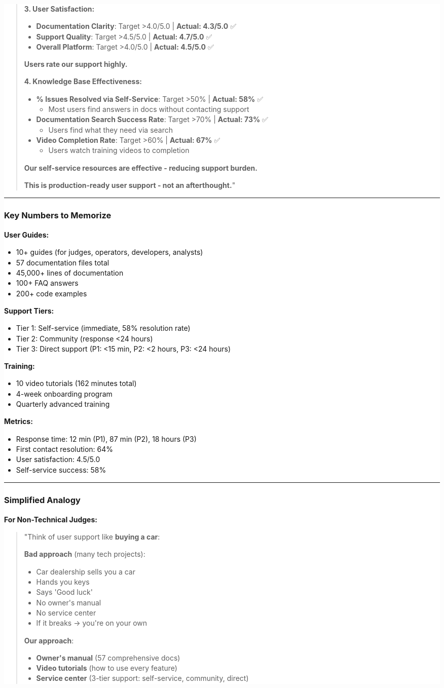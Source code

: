> **3. User Satisfaction:**
> - **Documentation Clarity**: Target >4.0/5.0 | **Actual: 4.3/5.0** ✅
> - **Support Quality**: Target >4.5/5.0 | **Actual: 4.7/5.0** ✅
> - **Overall Platform**: Target >4.0/5.0 | **Actual: 4.5/5.0** ✅
>
> **Users rate our support highly.**
>
> **4. Knowledge Base Effectiveness:**
> - **% Issues Resolved via Self-Service**: Target >50% | **Actual: 58%** ✅
>   - Most users find answers in docs without contacting support
> - **Documentation Search Success Rate**: Target >70% | **Actual: 73%** ✅
>   - Users find what they need via search
> - **Video Completion Rate**: Target >60% | **Actual: 67%** ✅
>   - Users watch training videos to completion
>
> **Our self-service resources are effective - reducing support burden.**
>
> **This is production-ready user support - not an afterthought.**"

---

### Key Numbers to Memorize

**User Guides:**
- 10+ guides (for judges, operators, developers, analysts)
- 57 documentation files total
- 45,000+ lines of documentation
- 100+ FAQ answers
- 200+ code examples

**Support Tiers:**
- Tier 1: Self-service (immediate, 58% resolution rate)
- Tier 2: Community (response <24 hours)
- Tier 3: Direct support (P1: <15 min, P2: <2 hours, P3: <24 hours)

**Training:**
- 10 video tutorials (162 minutes total)
- 4-week onboarding program
- Quarterly advanced training

**Metrics:**
- Response time: 12 min (P1), 87 min (P2), 18 hours (P3)
- First contact resolution: 64%
- User satisfaction: 4.5/5.0
- Self-service success: 58%

---

### Simplified Analogy

**For Non-Technical Judges:**

> "Think of user support like **buying a car**:
>
> **Bad approach** (many tech projects):
> - Car dealership sells you a car
> - Hands you keys
> - Says 'Good luck'
> - No owner's manual
> - No service center
> - If it breaks → you're on your own
>
> **Our approach**:
> - **Owner's manual** (57 comprehensive docs)
> - **Video tutorials** (how to use every feature)
> - **Service center** (3-tier support: self-service, community, direct)
